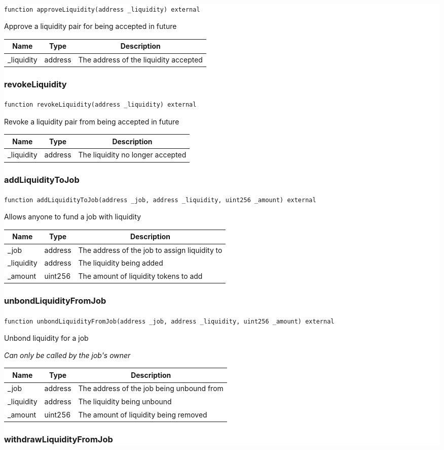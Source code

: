 ```solidity
function approveLiquidity(address _liquidity) external
```

Approve a liquidity pair for being accepted in future

| Name        | Type    | Description                           |
| ----------- | ------- | ------------------------------------- |
| \_liquidity | address | The address of the liquidity accepted |

### revokeLiquidity

```solidity
function revokeLiquidity(address _liquidity) external
```

Revoke a liquidity pair from being accepted in future

| Name        | Type    | Description                      |
| ----------- | ------- | -------------------------------- |
| \_liquidity | address | The liquidity no longer accepted |

### addLiquidityToJob

```solidity
function addLiquidityToJob(address _job, address _liquidity, uint256 _amount) external
```

Allows anyone to fund a job with liquidity

| Name        | Type    | Description                                   |
| ----------- | ------- | --------------------------------------------- |
| \_job       | address | The address of the job to assign liquidity to |
| \_liquidity | address | The liquidity being added                     |
| \_amount    | uint256 | The amount of liquidity tokens to add         |

### unbondLiquidityFromJob

```solidity
function unbondLiquidityFromJob(address _job, address _liquidity, uint256 _amount) external
```

Unbond liquidity for a job

_Can only be called by the job's owner_

| Name        | Type    | Description                               |
| ----------- | ------- | ----------------------------------------- |
| \_job       | address | The address of the job being unbound from |
| \_liquidity | address | The liquidity being unbound               |
| \_amount    | uint256 | The amount of liquidity being removed     |

### withdrawLiquidityFromJob
